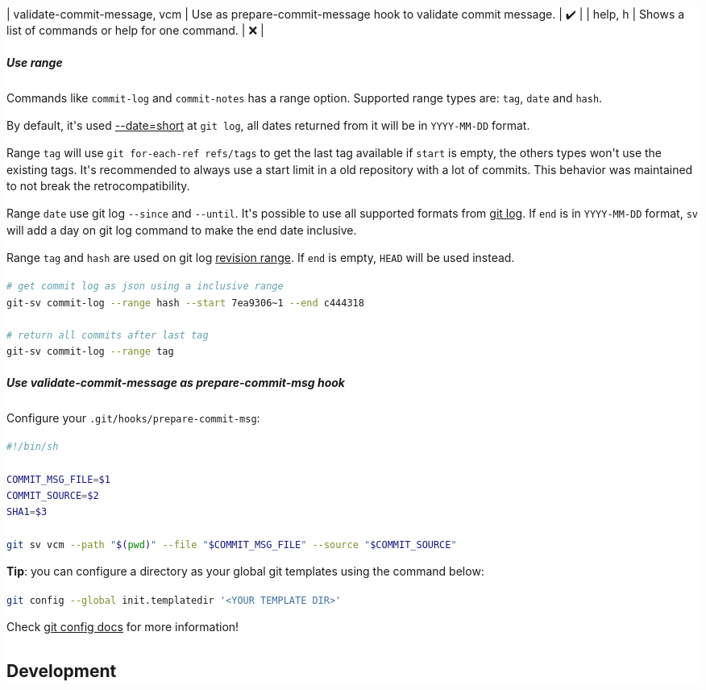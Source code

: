 | validate-commit-message, vcm | Use as prepare-commit-message hook to validate commit message. |     :heavy_check_mark:     |
| help, h                      | Shows a list of commands or help for one command.              |            :x:             |

##### Use range

Commands like `commit-log` and `commit-notes` has a range option. Supported range types are: `tag`, `date` and `hash`.

By default, it's used [--date=short](https://git-scm.com/docs/git-log#Documentation/git-log.txt---dateltformatgt) at `git log`, all dates returned from it will be in `YYYY-MM-DD` format.

Range `tag` will use `git for-each-ref refs/tags` to get the last tag available if `start` is empty, the others types won't use the existing tags. It's recommended to always use a start limit in a old repository with a lot of commits. This behavior was maintained to not break the retrocompatibility.

Range `date` use git log `--since` and `--until`. It's possible to use all supported formats from [git log](https://git-scm.com/docs/git-log#Documentation/git-log.txt---sinceltdategt). If `end` is in `YYYY-MM-DD` format, `sv` will add a day on git log command to make the end date inclusive.

Range `tag` and `hash` are used on git log [revision range](https://git-scm.com/docs/git-log#Documentation/git-log.txt-ltrevisionrangegt). If `end` is empty, `HEAD` will be used instead.

```bash
# get commit log as json using a inclusive range
git-sv commit-log --range hash --start 7ea9306~1 --end c444318

# return all commits after last tag
git-sv commit-log --range tag
```

##### Use validate-commit-message as prepare-commit-msg hook

Configure your `.git/hooks/prepare-commit-msg`:

```bash
#!/bin/sh

COMMIT_MSG_FILE=$1
COMMIT_SOURCE=$2
SHA1=$3

git sv vcm --path "$(pwd)" --file "$COMMIT_MSG_FILE" --source "$COMMIT_SOURCE"
```

**Tip**: you can configure a directory as your global git templates using the command below:

```bash
git config --global init.templatedir '<YOUR TEMPLATE DIR>'
```

Check [git config docs](https://git-scm.com/docs/git-config#Documentation/git-config.txt-inittemplateDir) for more information!

## Development
